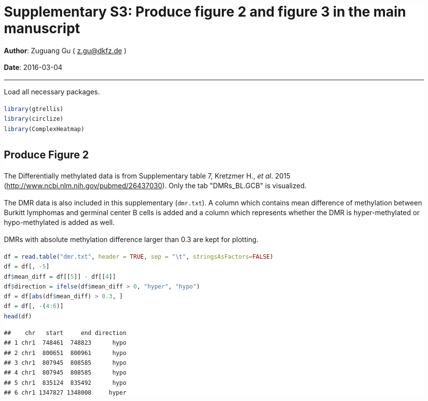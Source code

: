 Supplementary S3: Produce figure 2 and figure 3 in the main manuscript
==============================================================

**Author**: Zuguang Gu ( z.gu@dkfz.de )

**Date**: 2016-03-04

----------------------------------------



<style type="text/css">
h1 {
	line-height: 120%;
}
</style>

Load all necessary packages.


```r
library(gtrellis)
library(circlize)
library(ComplexHeatmap)
```

## Produce Figure 2

The Differentially methylated data is from Supplementary table 7, Kretzmer H., *et al*. 2015 (http://www.ncbi.nlm.nih.gov/pubmed/26437030). Only the tab "DMRs_BL.GCB" is visualized.

The DMR data is also included in this supplementary (`dmr.txt`). A column which contains 
mean difference of methylation between Burkitt lymphomas and germinal center B cells
is added and a column which represents whether the DMR is hyper-methylated or hypo-methylated is added as well.

DMRs with absolute methylation difference larger than 0.3 are kept for plotting.


```r
df = read.table("dmr.txt", header = TRUE, sep = "\t", stringsAsFactors=FALSE)
df = df[, -5]
df$mean_diff = df[[5]] - df[[4]]
df$direction = ifelse(df$mean_diff > 0, "hyper", "hypo")
df = df[abs(df$mean_diff) > 0.3, ]
df = df[, -(4:6)]
head(df)
```

```
##    chr   start     end direction
## 1 chr1  748461  748823      hypo
## 2 chr1  800651  800961      hypo
## 3 chr1  807945  808585      hypo
## 4 chr1  807945  808585      hypo
## 5 chr1  835124  835492      hypo
## 6 chr1 1347827 1348008     hyper
```
